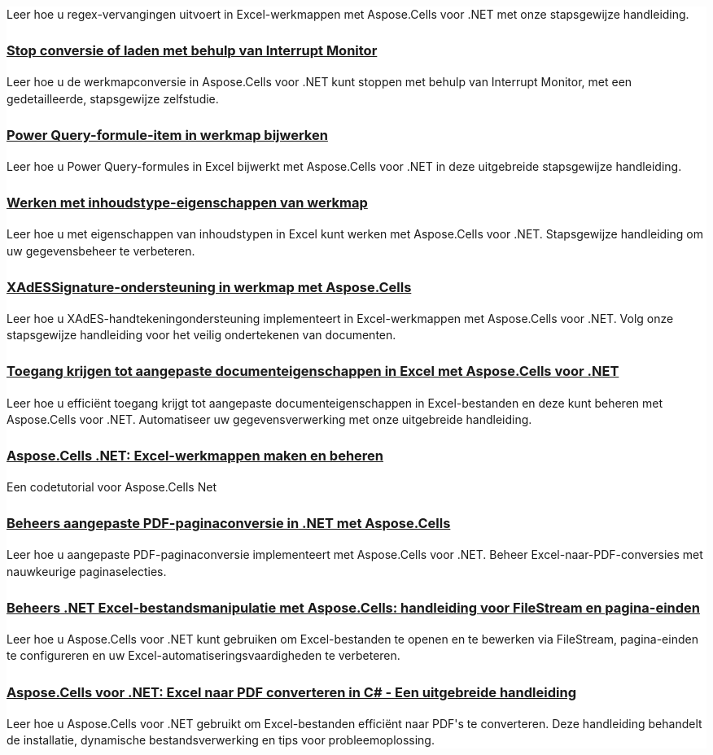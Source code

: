 Leer hoe u regex-vervangingen uitvoert in Excel-werkmappen met Aspose.Cells voor .NET met onze stapsgewijze handleiding.
### [Stop conversie of laden met behulp van Interrupt Monitor](./stop-conversion-or-loading/)
Leer hoe u de werkmapconversie in Aspose.Cells voor .NET kunt stoppen met behulp van Interrupt Monitor, met een gedetailleerde, stapsgewijze zelfstudie.
### [Power Query-formule-item in werkmap bijwerken](./update-power-query-formula-item/)
Leer hoe u Power Query-formules in Excel bijwerkt met Aspose.Cells voor .NET in deze uitgebreide stapsgewijze handleiding.
### [Werken met inhoudstype-eigenschappen van werkmap](./work-with-content-type-properties/)
Leer hoe u met eigenschappen van inhoudstypen in Excel kunt werken met Aspose.Cells voor .NET. Stapsgewijze handleiding om uw gegevensbeheer te verbeteren.
### [XAdESSignature-ondersteuning in werkmap met Aspose.Cells](./xades-signature-support/)
Leer hoe u XAdES-handtekeningondersteuning implementeert in Excel-werkmappen met Aspose.Cells voor .NET. Volg onze stapsgewijze handleiding voor het veilig ondertekenen van documenten.
### [Toegang krijgen tot aangepaste documenteigenschappen in Excel met Aspose.Cells voor .NET](./access-custom-excel-properties-aspose-cells-net)
Leer hoe u efficiënt toegang krijgt tot aangepaste documenteigenschappen in Excel-bestanden en deze kunt beheren met Aspose.Cells voor .NET. Automatiseer uw gegevensverwerking met onze uitgebreide handleiding.

### [Aspose.Cells .NET: Excel-werkmappen maken en beheren](./aspose-cells-dotnet-create-manage-excel-workbooks)
Een codetutorial voor Aspose.Cells Net

### [Beheers aangepaste PDF-paginaconversie in .NET met Aspose.Cells](./aspose-cells-dotnet-custom-pdf-page-conversion)
Leer hoe u aangepaste PDF-paginaconversie implementeert met Aspose.Cells voor .NET. Beheer Excel-naar-PDF-conversies met nauwkeurige paginaselecties.

### [Beheers .NET Excel-bestandsmanipulatie met Aspose.Cells: handleiding voor FileStream en pagina-einden](./aspose-cells-dotnet-excel-manipulation-stream-page-breaks)
Leer hoe u Aspose.Cells voor .NET kunt gebruiken om Excel-bestanden te openen en te bewerken via FileStream, pagina-einden te configureren en uw Excel-automatiseringsvaardigheden te verbeteren.

### [Aspose.Cells voor .NET: Excel naar PDF converteren in C# - Een uitgebreide handleiding](./aspose-cells-dotnet-excel-to-pdf)
Leer hoe u Aspose.Cells voor .NET gebruikt om Excel-bestanden efficiënt naar PDF's te converteren. Deze handleiding behandelt de installatie, dynamische bestandsverwerking en tips voor probleemoplossing.

